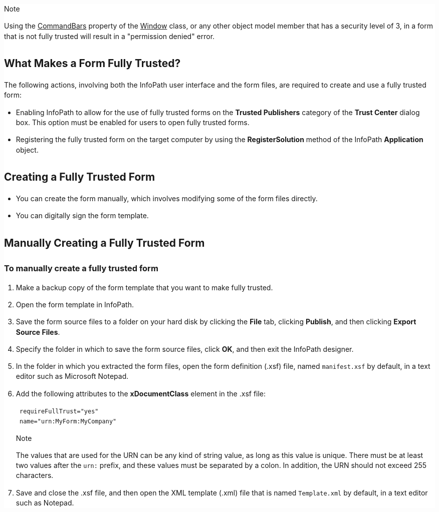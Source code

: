 > [!NOTE]
> Using the [CommandBars](https://msdn.microsoft.com/library/Microsoft.Office.InfoPath.Window.CommandBars.aspx) property of the [Window](https://msdn.microsoft.com/library/Microsoft.Office.InfoPath.Window.aspx) class, or any other object model member that has a security level of 3, in a form that is not fully trusted will result in a "permission denied" error. 
  
## What Makes a Form Fully Trusted?

The following actions, involving both the InfoPath user interface and the form files, are required to create and use a fully trusted form:
  
- Enabling InfoPath to allow for the use of fully trusted forms on the **Trusted Publishers** category of the **Trust Center** dialog box. This option must be enabled for users to open fully trusted forms. 
    
- Registering the fully trusted form on the target computer by using the **RegisterSolution** method of the InfoPath **Application** object. 
    
## Creating a Fully Trusted Form

- You can create the form manually, which involves modifying some of the form files directly.
    
- You can digitally sign the form template.
    
## Manually Creating a Fully Trusted Form

### To manually create a fully trusted form

1. Make a backup copy of the form template that you want to make fully trusted.
    
2. Open the form template in InfoPath.
    
3. Save the form source files to a folder on your hard disk by clicking the **File** tab, clicking **Publish**, and then clicking **Export Source Files**.
    
4. Specify the folder in which to save the form source files, click **OK**, and then exit the InfoPath designer.
    
5. In the folder in which you extracted the form files, open the form definition (.xsf) file, named  `manifest.xsf` by default, in a text editor such as Microsoft Notepad. 
    
6. Add the following attributes to the **xDocumentClass** element in the .xsf file: 
    
   ```xml
    requireFullTrust="yes" 
    name="urn:MyForm:MyCompany" 
   ```

   > [!NOTE]
   > The values that are used for the URN can be any kind of string value, as long as this value is unique. There must be at least two values after the  `urn:` prefix, and these values must be separated by a colon. In addition, the URN should not exceed 255 characters. 
  
7. Save and close the .xsf file, and then open the XML template (.xml) file that is named  `Template.xml` by default, in a text editor such as Notepad. 
    
